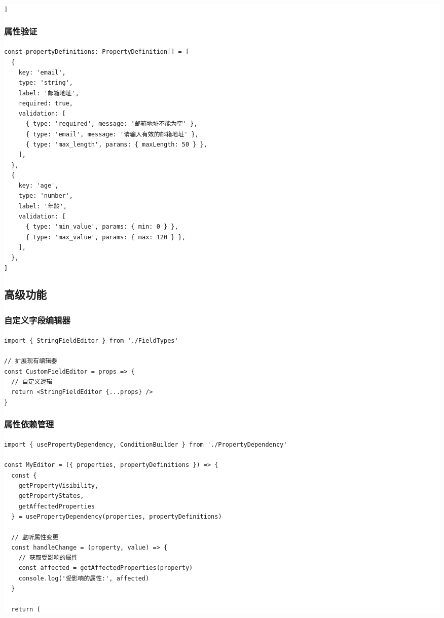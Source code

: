 ```tsx
]
```

### 属性验证

```tsx
const propertyDefinitions: PropertyDefinition[] = [
  {
    key: 'email',
    type: 'string',
    label: '邮箱地址',
    required: true,
    validation: [
      { type: 'required', message: '邮箱地址不能为空' },
      { type: 'email', message: '请输入有效的邮箱地址' },
      { type: 'max_length', params: { maxLength: 50 } },
    ],
  },
  {
    key: 'age',
    type: 'number',
    label: '年龄',
    validation: [
      { type: 'min_value', params: { min: 0 } },
      { type: 'max_value', params: { max: 120 } },
    ],
  },
]
```

## 高级功能

### 自定义字段编辑器

```tsx
import { StringFieldEditor } from './FieldTypes'

// 扩展现有编辑器
const CustomFieldEditor = props => {
  // 自定义逻辑
  return <StringFieldEditor {...props} />
}
```

### 属性依赖管理

```tsx
import { usePropertyDependency, ConditionBuilder } from './PropertyDependency'

const MyEditor = ({ properties, propertyDefinitions }) => {
  const {
    getPropertyVisibility,
    getPropertyStates,
    getAffectedProperties
  } = usePropertyDependency(properties, propertyDefinitions)

  // 监听属性变更
  const handleChange = (property, value) => {
    // 获取受影响的属性
    const affected = getAffectedProperties(property)
    console.log('受影响的属性:', affected)
  }

  return (
```